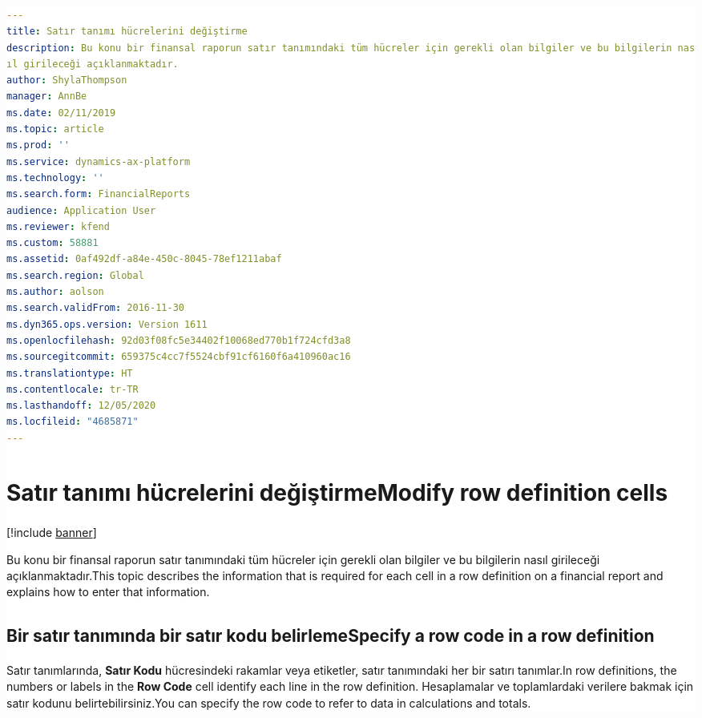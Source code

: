 ```yaml
---
title: Satır tanımı hücrelerini değiştirme
description: Bu konu bir finansal raporun satır tanımındaki tüm hücreler için gerekli olan bilgiler ve bu bilgilerin nasıl girileceği açıklanmaktadır.
author: ShylaThompson
manager: AnnBe
ms.date: 02/11/2019
ms.topic: article
ms.prod: ''
ms.service: dynamics-ax-platform
ms.technology: ''
ms.search.form: FinancialReports
audience: Application User
ms.reviewer: kfend
ms.custom: 58881
ms.assetid: 0af492df-a84e-450c-8045-78ef1211abaf
ms.search.region: Global
ms.author: aolson
ms.search.validFrom: 2016-11-30
ms.dyn365.ops.version: Version 1611
ms.openlocfilehash: 92d03f08fc5e34402f10068ed770b1f724cfd3a8
ms.sourcegitcommit: 659375c4cc7f5524cbf91cf6160f6a410960ac16
ms.translationtype: HT
ms.contentlocale: tr-TR
ms.lasthandoff: 12/05/2020
ms.locfileid: "4685871"
---
```

# <a name="modify-row-definition-cells"></a><span data-ttu-id="23a32-103">Satır tanımı hücrelerini değiştirme</span><span class="sxs-lookup"><span data-stu-id="23a32-103">Modify row definition cells</span></span>

[!include [banner](../includes/banner.md)]

<span data-ttu-id="23a32-104">Bu konu bir finansal raporun satır tanımındaki tüm hücreler için gerekli olan bilgiler ve bu bilgilerin nasıl girileceği açıklanmaktadır.</span><span class="sxs-lookup"><span data-stu-id="23a32-104">This topic describes the information that is required for each cell in a row definition on a financial report and explains how to enter that information.</span></span>

## <a name="specify-a-row-code-in-a-row-definition"></a><span data-ttu-id="23a32-105">Bir satır tanımında bir satır kodu belirleme</span><span class="sxs-lookup"><span data-stu-id="23a32-105">Specify a row code in a row definition</span></span>

<span data-ttu-id="23a32-106">Satır tanımlarında, **Satır Kodu** hücresindeki rakamlar veya etiketler, satır tanımındaki her bir satırı tanımlar.</span><span class="sxs-lookup"><span data-stu-id="23a32-106">In row definitions, the numbers or labels in the **Row Code** cell identify each line in the row definition.</span></span> <span data-ttu-id="23a32-107">Hesaplamalar ve toplamlardaki verilere bakmak için satır kodunu belirtebilirsiniz.</span><span class="sxs-lookup"><span data-stu-id="23a32-107">You can specify the row code to refer to data in calculations and totals.</span></span>

